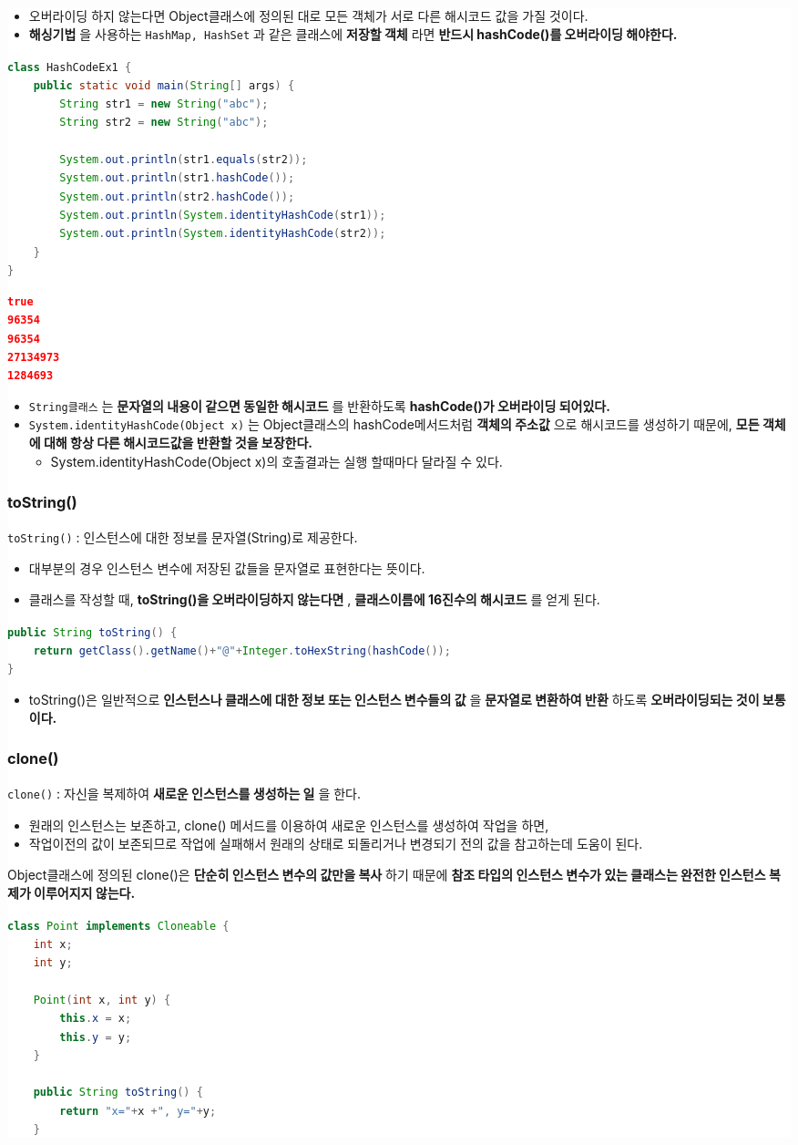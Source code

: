 - 오버라이딩 하지 않는다면 Object클래스에 정의된 대로 모든 객체가 서로 다른 해시코드 값을 가질 것이다.
- **해싱기법** 을 사용하는 `HashMap, HashSet` 과 같은 클래스에 **저장할 객체** 라면 **반드시 hashCode()를 오버라이딩 해야한다.**  

```java
class HashCodeEx1 {
	public static void main(String[] args) {
		String str1 = new String("abc");
		String str2 = new String("abc");

		System.out.println(str1.equals(str2));
		System.out.println(str1.hashCode());
		System.out.println(str2.hashCode());
		System.out.println(System.identityHashCode(str1));
		System.out.println(System.identityHashCode(str2));
	}
}
```

```json
true
96354
96354
27134973
1284693
```
- `String클래스` 는 **문자열의 내용이 같으면 동일한 해시코드** 를 반환하도록 **hashCode()가 오버라이딩 되어있다.**
- `System.identityHashCode(Object x)` 는 Object클래스의 hashCode메서드처럼 **객체의 주소값** 으로 해시코드를 생성하기 때문에, **모든 객체에 대해 항상 다른 해시코드값을 반환할 것을 보장한다.**
  - System.identityHashCode(Object x)의 호출결과는 실행 할때마다 달라질 수 있다.

### toString()

`toString()` : 인스턴스에 대한 정보를 문자열(String)로 제공한다.

- 대부분의 경우 인스턴스 변수에 저장된 값들을 문자열로 표현한다는 뜻이다.

- 클래스를 작성할 때, **toString()을 오버라이딩하지 않는다면** , **클래스이름에 16진수의 해시코드** 를 얻게 된다. 

```java
public String toString() {
	return getClass().getName()+"@"+Integer.toHexString(hashCode());
}
```

- toString()은 일반적으로 **인스턴스나 클래스에 대한 정보 또는 인스턴스 변수들의 값** 을 **문자열로 변환하여 반환** 하도록 **오버라이딩되는 것이 보통이다.**

### clone()

`clone()` : 자신을 복제하여 **새로운 인스턴스를 생성하는 일** 을 한다.

- 원래의 인스턴스는 보존하고, clone() 메서드를 이용하여 새로운 인스턴스를 생성하여 작업을 하면, 
- 작업이전의 값이 보존되므로 작업에 실패해서 원래의 상태로 되돌리거나 변경되기 전의 값을 참고하는데 도움이 된다.

Object클래스에 정의된 clone()은 **단순히 인스턴스 변수의 값만을 복사** 하기 때문에 **참조 타입의 인스턴스 변수가 있는 클래스는 완전한 인스턴스 복제가 이루어지지 않는다.**

```java
class Point implements Cloneable {
	int x;
	int y;

	Point(int x, int y) {
		this.x = x;
		this.y = y;
	}

	public String toString() {
		return "x="+x +", y="+y;
	}
```